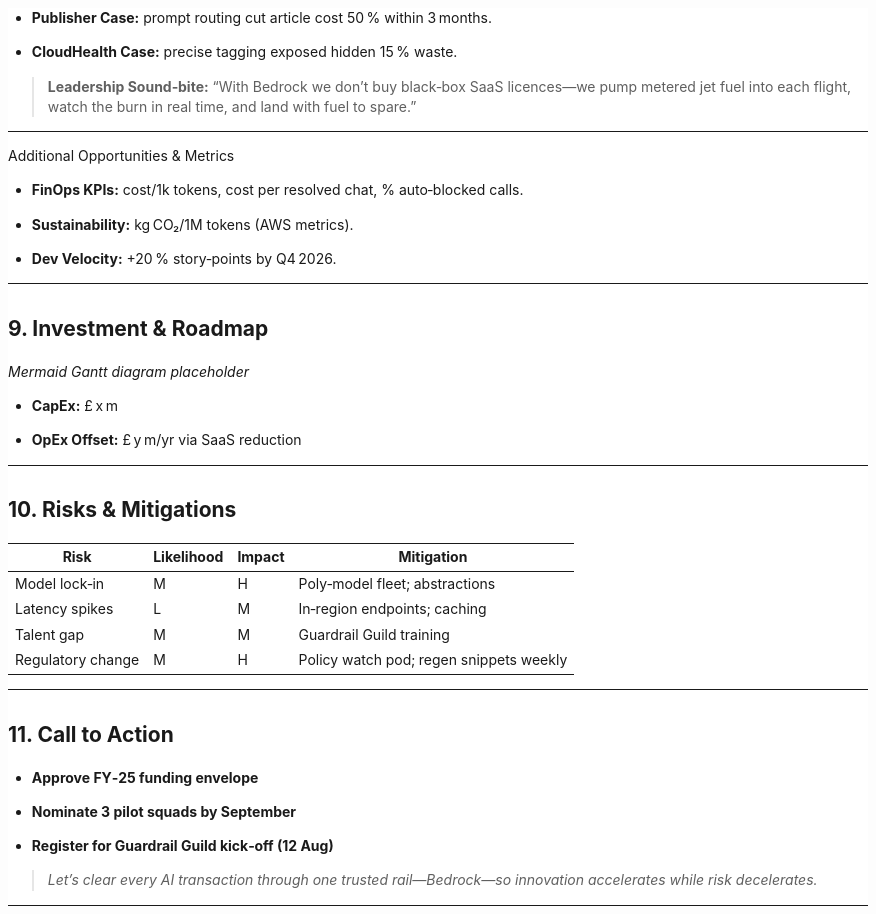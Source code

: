 - **Publisher Case:** prompt routing cut article cost 50 % within 3 months.
    
- **CloudHealth Case:** precise tagging exposed hidden 15 % waste.
    

> **Leadership Sound‑bite:** “With Bedrock we don’t buy black‑box SaaS licences—we pump metered jet fuel into each flight, watch the burn in real time, and land with fuel to spare.”

---

Additional Opportunities & Metrics

- **FinOps KPIs:** cost/1k tokens, cost per resolved chat, % auto‑blocked calls.
    
- **Sustainability:** kg CO₂/1M tokens (AWS metrics).
    
- **Dev Velocity:** +20 % story‑points by Q4 2026.
    

---

## 9. Investment & Roadmap

_Mermaid Gantt diagram placeholder_

- **CapEx:** £ x m
    
- **OpEx Offset:** £ y m/yr via SaaS reduction
    

---

## 10. Risks & Mitigations

|Risk|Likelihood|Impact|Mitigation|
|---|---|---|---|
|Model lock‑in|M|H|Poly‑model fleet; abstractions|
|Latency spikes|L|M|In‑region endpoints; caching|
|Talent gap|M|M|Guardrail Guild training|
|Regulatory change|M|H|Policy watch pod; regen snippets weekly|

---

## 11. Call to Action

- **Approve FY‑25 funding envelope**
    
- **Nominate 3 pilot squads by September**
    
- **Register for Guardrail Guild kick‑off (12 Aug)**
    

> _Let’s clear every AI transaction through one trusted rail—Bedrock—so innovation accelerates while risk decelerates._

---

